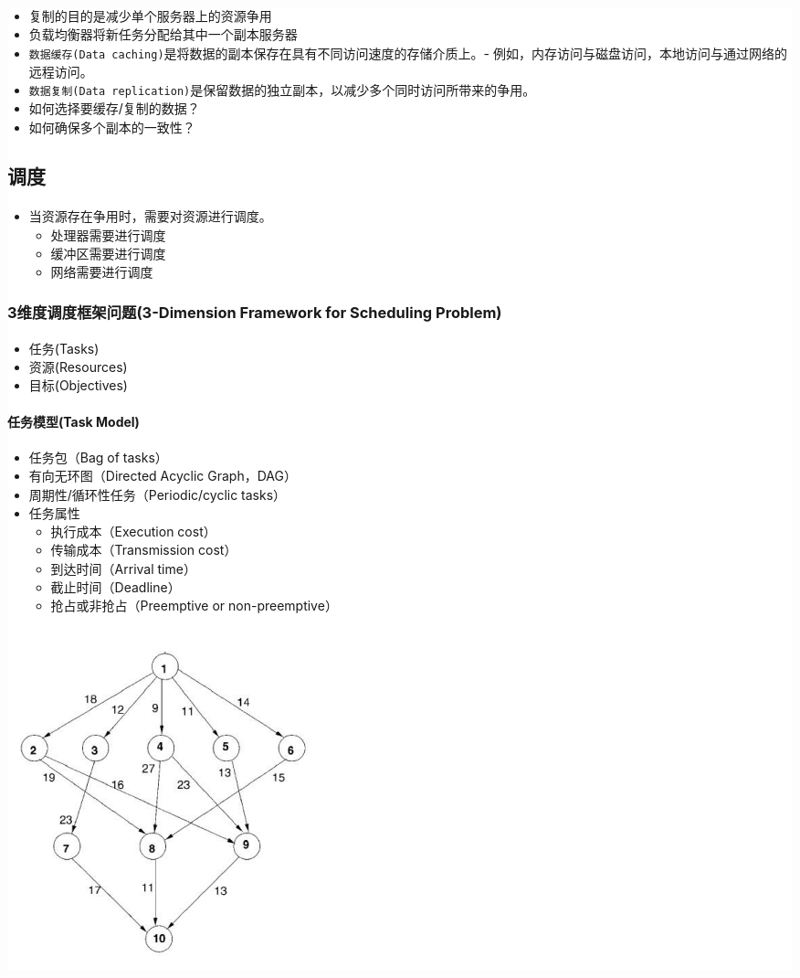 - 复制的目的是减少单个服务器上的资源争用
- 负载均衡器将新任务分配给其中一个副本服务器
- `数据缓存(Data caching)`是将数据的副本保存在具有不同访问速度的存储介质上。- 例如，内存访问与磁盘访问，本地访问与通过网络的远程访问。
- `数据复制(Data replication)`是保留数据的独立副本，以减少多个同时访问所带来的争用。
- 如何选择要缓存/复制的数据？
- 如何确保多个副本的一致性？

## 调度

- 当资源存在争用时，需要对资源进行调度。
  - 处理器需要进行调度
  - 缓冲区需要进行调度
  - 网络需要进行调度

### 3维度调度框架问题(3-Dimension Framework for Scheduling Problem)

- 任务(Tasks)
- 资源(Resources)
- 目标(Objectives)

#### 任务模型(Task Model)

- 任务包（Bag of tasks）
- 有向无环图（Directed Acyclic Graph，DAG）
- 周期性/循环性任务（Periodic/cyclic tasks）
- 任务属性
  - 执行成本（Execution cost）
  - 传输成本（Transmission cost）
  - 到达时间（Arrival time）
  - 截止时间（Deadline）
  - 抢占或非抢占（Preemptive or non-preemptive）

![Directed Acyclic Graph (DAG)](images/Chapter8性能/image-2.png)
